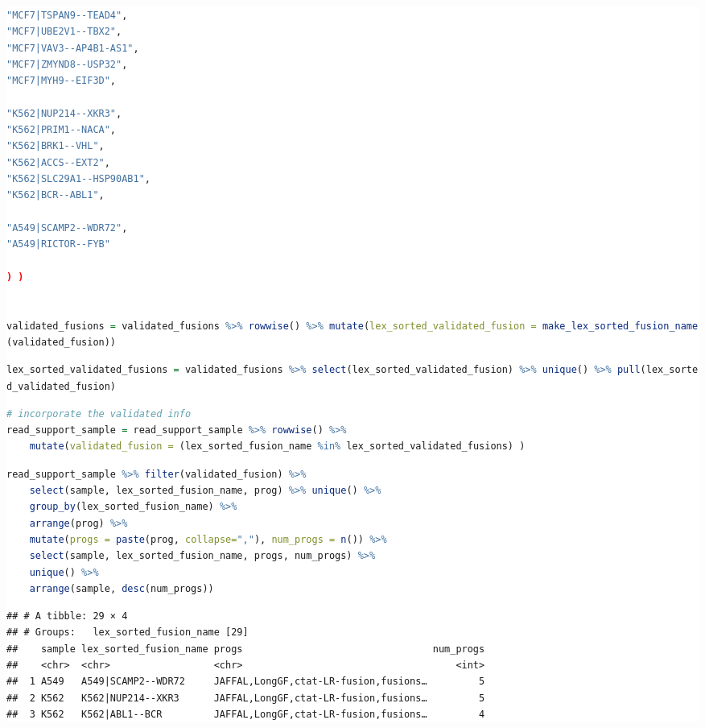 ``` r
"MCF7|TSPAN9--TEAD4",
"MCF7|UBE2V1--TBX2",
"MCF7|VAV3--AP4B1-AS1",
"MCF7|ZMYND8--USP32",
"MCF7|MYH9--EIF3D",

"K562|NUP214--XKR3",
"K562|PRIM1--NACA",
"K562|BRK1--VHL",
"K562|ACCS--EXT2",
"K562|SLC29A1--HSP90AB1",
"K562|BCR--ABL1",

"A549|SCAMP2--WDR72",
"A549|RICTOR--FYB"

) )


validated_fusions = validated_fusions %>% rowwise() %>% mutate(lex_sorted_validated_fusion = make_lex_sorted_fusion_name(validated_fusion))
```

``` r
lex_sorted_validated_fusions = validated_fusions %>% select(lex_sorted_validated_fusion) %>% unique() %>% pull(lex_sorted_validated_fusion)
```

``` r
# incorporate the validated info
read_support_sample = read_support_sample %>% rowwise() %>% 
    mutate(validated_fusion = (lex_sorted_fusion_name %in% lex_sorted_validated_fusions) )
```

``` r
read_support_sample %>% filter(validated_fusion) %>% 
    select(sample, lex_sorted_fusion_name, prog) %>% unique() %>%
    group_by(lex_sorted_fusion_name) %>% 
    arrange(prog) %>% 
    mutate(progs = paste(prog, collapse=","), num_progs = n()) %>% 
    select(sample, lex_sorted_fusion_name, progs, num_progs) %>%
    unique() %>%
    arrange(sample, desc(num_progs))
```

    ## # A tibble: 29 × 4
    ## # Groups:   lex_sorted_fusion_name [29]
    ##    sample lex_sorted_fusion_name progs                                 num_progs
    ##    <chr>  <chr>                  <chr>                                     <int>
    ##  1 A549   A549|SCAMP2--WDR72     JAFFAL,LongGF,ctat-LR-fusion,fusions…         5
    ##  2 K562   K562|NUP214--XKR3      JAFFAL,LongGF,ctat-LR-fusion,fusions…         5
    ##  3 K562   K562|ABL1--BCR         JAFFAL,LongGF,ctat-LR-fusion,fusions…         4